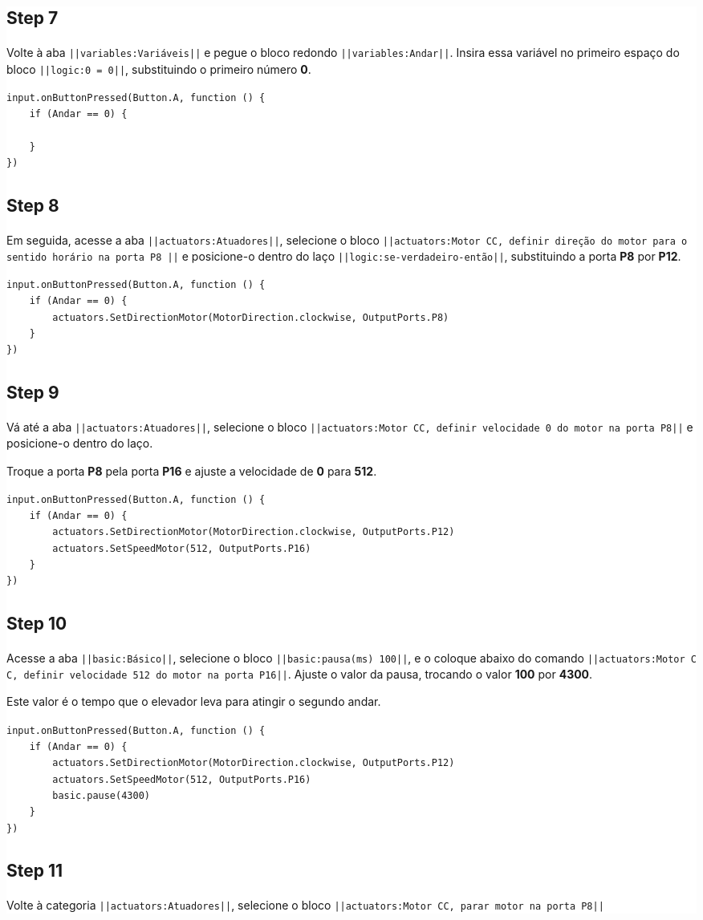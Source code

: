 ## Step 7
Volte à aba ``||variables:Variáveis||`` e pegue o bloco redondo 
``||variables:Andar||``. Insira essa variável no primeiro espaço do bloco 
``||logic:0 = 0||``, substituindo o primeiro número **0**.

```blocks
input.onButtonPressed(Button.A, function () {
    if (Andar == 0) {
    	
    }	
})
```

## Step 8
Em seguida, acesse a aba ``||actuators:Atuadores||``, selecione o bloco ``||actuators:Motor CC, definir direção do motor para o sentido horário na porta P8 ||`` 
e posicione-o dentro do laço ``||logic:se-verdadeiro-então||``, substituindo a porta **P8** por **P12**.

```blocks
input.onButtonPressed(Button.A, function () {
    if (Andar == 0) {
        actuators.SetDirectionMotor(MotorDirection.clockwise, OutputPorts.P8)
    }
})
```

## Step 9
Vá até a aba ``||actuators:Atuadores||``, selecione o bloco ``||actuators:Motor CC, definir velocidade 0 do motor na porta P8||`` 
e posicione-o dentro do laço. 

Troque a porta **P8** pela porta **P16** e ajuste a velocidade de **0** para **512**.

```blocks
input.onButtonPressed(Button.A, function () {
    if (Andar == 0) {
        actuators.SetDirectionMotor(MotorDirection.clockwise, OutputPorts.P12)
        actuators.SetSpeedMotor(512, OutputPorts.P16)
    }
})
```

## Step 10
Acesse a aba ``||basic:Básico||``, selecione o bloco ``||basic:pausa(ms) 100||``, e o coloque 
abaixo do comando ``||actuators:Motor CC, definir velocidade 512 do motor na porta P16||``. Ajuste o valor da pausa, 
trocando o valor **100** por **4300**. 

Este valor é o tempo que o elevador leva para atingir o segundo andar.

```blocks
input.onButtonPressed(Button.A, function () {
    if (Andar == 0) {
        actuators.SetDirectionMotor(MotorDirection.clockwise, OutputPorts.P12)
        actuators.SetSpeedMotor(512, OutputPorts.P16)
        basic.pause(4300)
    }
})

```
## Step 11
Volte à categoria ``||actuators:Atuadores||``, selecione o bloco ``||actuators:Motor CC, parar motor na porta P8||`` 